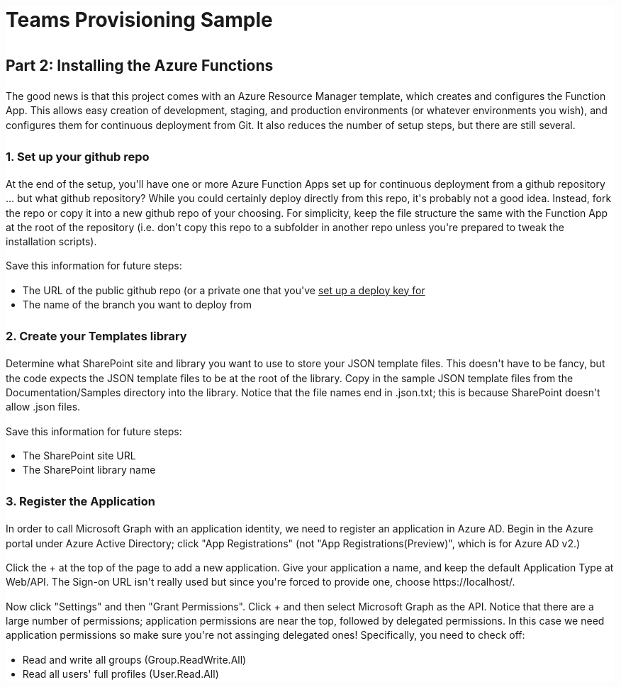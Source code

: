 # Teams Provisioning Sample

## Part 2: Installing the Azure Functions

The good news is that this project comes with an Azure Resource Manager template, which creates and configures the Function App. This allows easy creation of development, staging, and production environments (or whatever environments you wish), and configures them for continuous deployment from Git. It also reduces the number of setup steps, but there are still several.

### 1. Set up your github repo

At the end of the setup, you'll have one or more Azure Function Apps set up for continuous deployment from a github repository ... but what github repository? While you could certainly deploy directly from this repo, it's probably not a good idea. Instead, fork the repo or copy it into a new github repo of your choosing. For simplicity, keep the file structure the same with the Function App at the root of the repository (i.e. don't copy this repo to a subfolder in another repo unless you're prepared to tweak the installation scripts).

Save this information for future steps:

 * The URL of the public github repo (or a private one that you've [set up a deploy key for](https://github.com/projectkudu/kudu/wiki/Continuous-deployment)
 * The name of the branch you want to deploy from

### 2. Create your Templates library

Determine what SharePoint site and library you want to use to store your JSON template files. This doesn't have to be fancy, but the code expects the JSON template files to be at the root of the library. Copy in the sample JSON template files from the Documentation/Samples directory into the library. Notice that the file names end in .json.txt; this is because SharePoint doesn't allow .json files. 

Save this information for future steps:

* The SharePoint site URL
* The SharePoint library name

### 3. Register the Application

In order to call Microsoft Graph with an application identity, we need to register an application in Azure AD. Begin in the Azure portal under Azure Active Directory; click "App Registrations" (not "App Registrations(Preview)", which is for Azure AD v2.)

Click the + at the top of the page to add a new application. Give your application a name, and keep the default Application Type at Web/API. The Sign-on URL isn't really used but since you're forced to provide one, choose https://localhost/.

Now click "Settings" and then "Grant Permissions". Click + and then select Microsoft Graph as the API. Notice that there are a large number of permissions; application permissions are near the top, followed by delegated permissions. In this case we need application permissions so make sure you're not assinging delegated ones! Specifically, you need to check off:

* Read and write all groups (Group.ReadWrite.All)
* Read all users' full profiles (User.Read.All)
